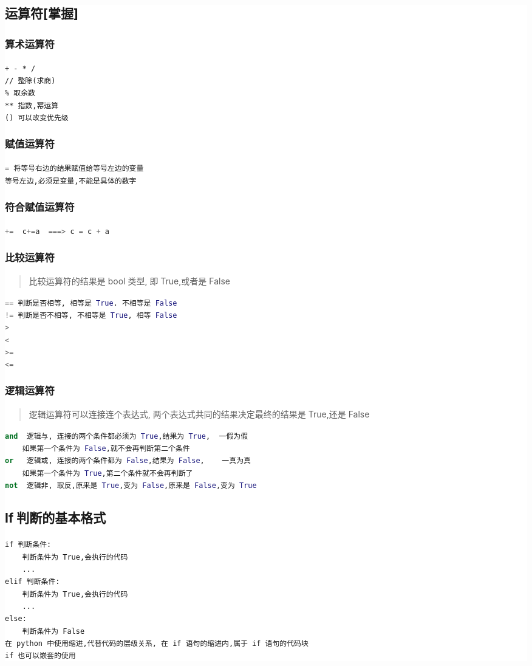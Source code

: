 

## 运算符[掌握]

### 算术运算符

```
+ - * / 
// 整除(求商)
% 取余数
** 指数,幂运算
() 可以改变优先级
```

### 赋值运算符

```python
= 将等号右边的结果赋值给等号左边的变量
等号左边,必须是变量,不能是具体的数字
```

### 符合赋值运算符

```python
+=  c+=a  ===> c = c + a
```

### 比较运算符

> 比较运算符的结果是 bool 类型, 即 True,或者是 False

```python 
== 判断是否相等, 相等是 True. 不相等是 False
!= 判断是否不相等, 不相等是 True, 相等 False
>
<
>=
<=
```

### 逻辑运算符

> 逻辑运算符可以连接连个表达式, 两个表达式共同的结果决定最终的结果是 True,还是 False

```python 
and  逻辑与, 连接的两个条件都必须为 True,结果为 True,  一假为假
	如果第一个条件为 False,就不会再判断第二个条件
or   逻辑或, 连接的两个条件都为 False,结果为 False,    一真为真
	如果第一个条件为 True,第二个条件就不会再判断了
not  逻辑非, 取反,原来是 True,变为 False,原来是 False,变为 True
```

## If 判断的基本格式

```
if 判断条件:
    判断条件为 True,会执行的代码
    ...
elif 判断条件:
	判断条件为 True,会执行的代码
	...
else:
	判断条件为 False
在 python 中使用缩进,代替代码的层级关系, 在 if 语句的缩进内,属于 if 语句的代码块
if 也可以嵌套的使用
```
